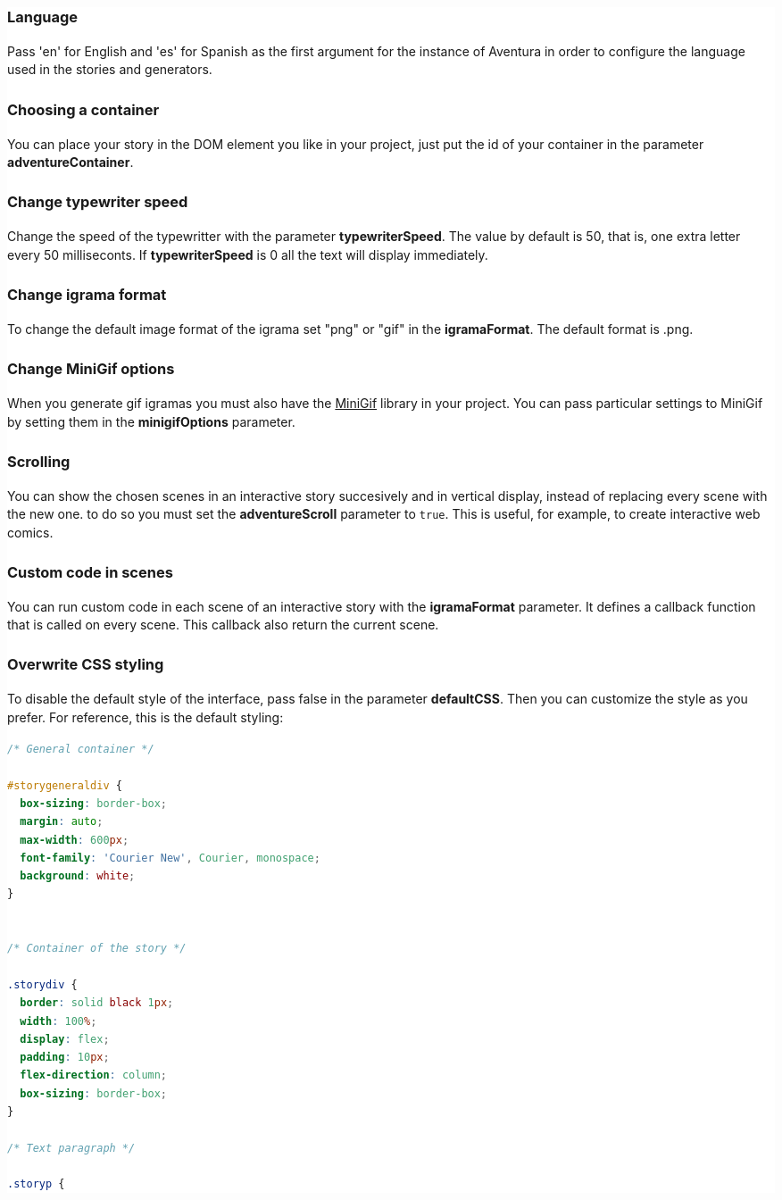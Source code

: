 ### Language
Pass 'en' for English and 'es' for Spanish as the first argument for the instance of Aventura in order to configure the language used in the stories and generators.

### Choosing a container
You can place your story in the DOM element you like in your project, just put the id of your container in the parameter **adventureContainer**.

### Change typewriter speed
Change the speed of the typewritter with the parameter **typewriterSpeed**. The value by default is 50, that is, one extra letter every 50 milliseconts. If **typewriterSpeed** is 0 all the text will display immediately.

### Change igrama format
To change the default image format of the igrama set "png" or "gif" in the **igramaFormat**. The default format is .png.

### Change MiniGif options
When you generate gif igramas you must also have the [MiniGif](https://github.com/srsergiorodriguez/minigif) library in your project. You can pass particular settings to MiniGif by setting them in the **minigifOptions** parameter.

### Scrolling
You can show the chosen scenes in an interactive story succesively and in vertical display, instead of replacing every scene with the new one. to do so you must set the **adventureScroll** parameter to `true`. This is useful, for example, to create interactive web comics.

### Custom code in scenes
You can run custom code in each scene of an interactive story with the **igramaFormat** parameter. It defines a callback function that is called on every scene. This callback also return the current scene.

### Overwrite CSS styling
To disable the default style of the interface, pass false in the parameter **defaultCSS**. Then you can customize the style as you prefer. For reference, this is the default styling:

```CSS
/* General container */

#storygeneraldiv {
  box-sizing: border-box;
  margin: auto;
  max-width: 600px;
  font-family: 'Courier New', Courier, monospace;
  background: white;
}


/* Container of the story */

.storydiv {
  border: solid black 1px;
  width: 100%;
  display: flex;
  padding: 10px;
  flex-direction: column;
  box-sizing: border-box;
}

/* Text paragraph */

.storyp {
```